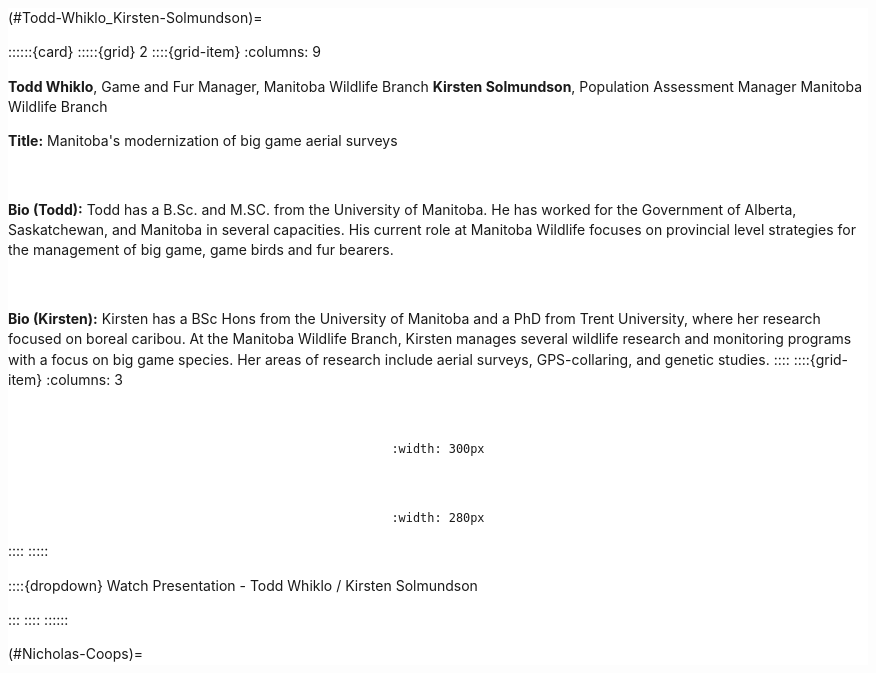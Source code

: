 (#Todd-Whiklo_Kirsten-Solmundson)=

::::::{card}
:::::{grid} 2
::::{grid-item}
:columns: 9

**Todd Whiklo**, Game and Fur Manager, Manitoba Wildlife Branch
**Kirsten Solmundson**, Population Assessment Manager Manitoba Wildlife Branch

**Title:** Manitoba's modernization of big game aerial surveys

<br>

**Bio (Todd):** Todd has a B.Sc. and M.SC. from the University of Manitoba. He has worked for the Government of Alberta, Saskatchewan, and Manitoba in several capacities. His current role at Manitoba Wildlife focuses on provincial level strategies for the management of big game, game birds and fur bearers.

<br>

**Bio (Kirsten):** Kirsten has a BSc Hons from the University of Manitoba and a PhD from Trent University, where her research focused on boreal caribou. At the Manitoba Wildlife Branch, Kirsten manages several wildlife research and monitoring programs with a focus on big game species. Her areas of research include aerial surveys, GPS-collaring, and genetic studies.
::::
::::{grid-item}
:columns: 3

<br>

<center>

```{image} ./speakers/Todd-Whiklo.jpg
:width: 300px
```

<br>
  
```{image} ./speakers/Kirsten-Solmundson.jpg
:width: 280px
```

</center>

::::
:::::

::::{dropdown} Watch Presentation - Todd Whiklo / Kirsten Solmundson
<center>
    
<iframe src="https://drive.google.com/file/d/1vJOZEfJAgAQYDSkM3XDeNJHEBc8TtWTM/preview" width="640" height="360" allow="autoplay"></iframe>
    
</center>
:::
::::
::::::

(#Nicholas-Coops)=
